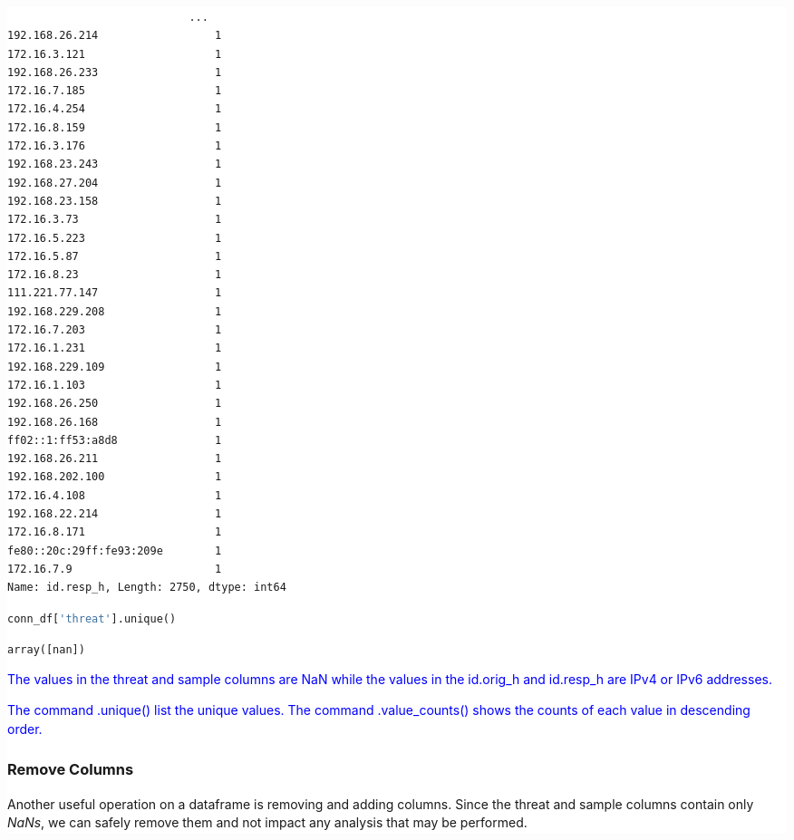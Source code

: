                                 ...  
    192.168.26.214                  1
    172.16.3.121                    1
    192.168.26.233                  1
    172.16.7.185                    1
    172.16.4.254                    1
    172.16.8.159                    1
    172.16.3.176                    1
    192.168.23.243                  1
    192.168.27.204                  1
    192.168.23.158                  1
    172.16.3.73                     1
    172.16.5.223                    1
    172.16.5.87                     1
    172.16.8.23                     1
    111.221.77.147                  1
    192.168.229.208                 1
    172.16.7.203                    1
    172.16.1.231                    1
    192.168.229.109                 1
    172.16.1.103                    1
    192.168.26.250                  1
    192.168.26.168                  1
    ff02::1:ff53:a8d8               1
    192.168.26.211                  1
    192.168.202.100                 1
    172.16.4.108                    1
    192.168.22.214                  1
    172.16.8.171                    1
    fe80::20c:29ff:fe93:209e        1
    172.16.7.9                      1
    Name: id.resp_h, Length: 2750, dtype: int64




```python
conn_df['threat'].unique()
```




    array([nan])



<font color='blue'>
The values in the threat and sample columns are NaN while the values in the id.orig_h and id.resp_h are IPv4 or IPv6 addresses.
    
The command .unique() list the unique values. The command .value_counts() shows the counts of each value in descending order. 
</font>

### Remove Columns
Another useful operation on a dataframe is removing and adding columns.  Since the threat and sample columns contain only *NaNs*, we can safely remove them and not impact any analysis that may be performed. 
